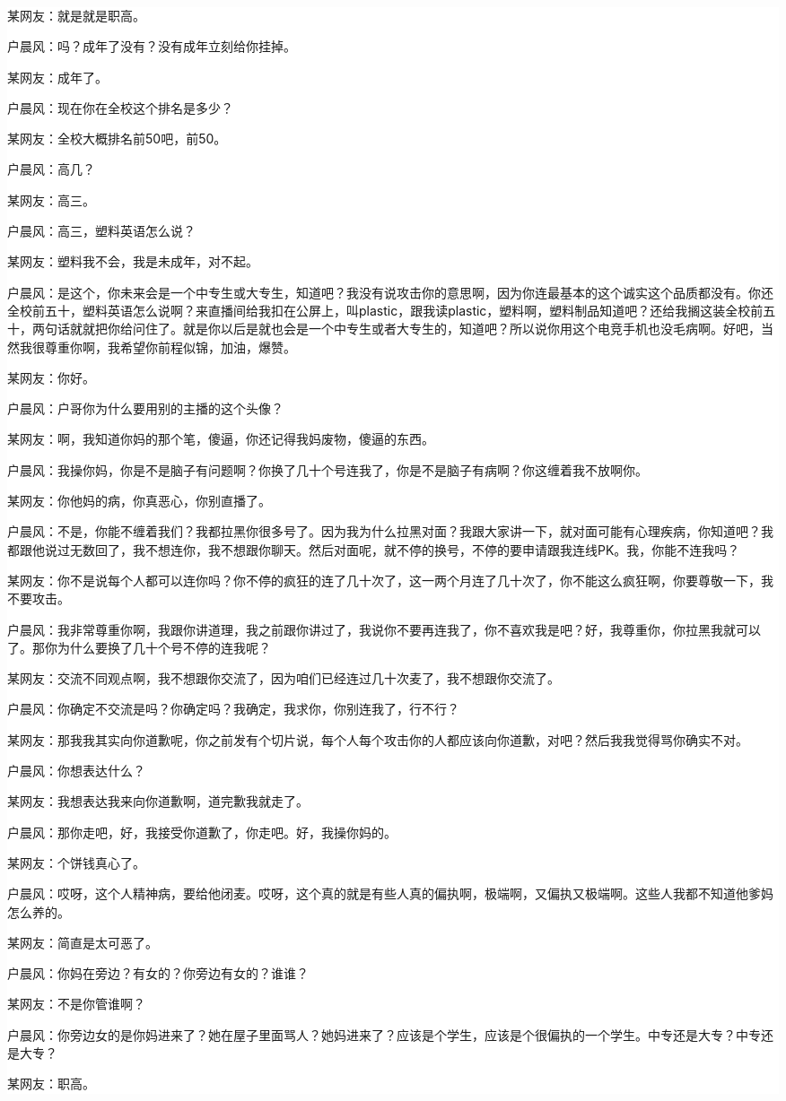 某网友：就是就是职高。

户晨风：吗？成年了没有？没有成年立刻给你挂掉。

某网友：成年了。

户晨风：现在你在全校这个排名是多少？

某网友：全校大概排名前50吧，前50。

户晨风：高几？

某网友：高三。

户晨风：高三，塑料英语怎么说？

某网友：塑料我不会，我是未成年，对不起。

户晨风：是这个，你未来会是一个中专生或大专生，知道吧？我没有说攻击你的意思啊，因为你连最基本的这个诚实这个品质都没有。你还全校前五十，塑料英语怎么说啊？来直播间给我扣在公屏上，叫plastic，跟我读plastic，塑料啊，塑料制品知道吧？还给我搁这装全校前五十，两句话就就把你给问住了。就是你以后是就也会是一个中专生或者大专生的，知道吧？所以说你用这个电竞手机也没毛病啊。好吧，当然我很尊重你啊，我希望你前程似锦，加油，爆赞。

某网友：你好。

户晨风：户哥你为什么要用别的主播的这个头像？

某网友：啊，我知道你妈的那个笔，傻逼，你还记得我妈废物，傻逼的东西。

户晨风：我操你妈，你是不是脑子有问题啊？你换了几十个号连我了，你是不是脑子有病啊？你这缠着我不放啊你。

某网友：你他妈的病，你真恶心，你别直播了。

户晨风：不是，你能不缠着我们？我都拉黑你很多号了。因为我为什么拉黑对面？我跟大家讲一下，就对面可能有心理疾病，你知道吧？我都跟他说过无数回了，我不想连你，我不想跟你聊天。然后对面呢，就不停的换号，不停的要申请跟我连线PK。我，你能不连我吗？

某网友：你不是说每个人都可以连你吗？你不停的疯狂的连了几十次了，这一两个月连了几十次了，你不能这么疯狂啊，你要尊敬一下，我不要攻击。

户晨风：我非常尊重你啊，我跟你讲道理，我之前跟你讲过了，我说你不要再连我了，你不喜欢我是吧？好，我尊重你，你拉黑我就可以了。那你为什么要换了几十个号不停的连我呢？

某网友：交流不同观点啊，我不想跟你交流了，因为咱们已经连过几十次麦了，我不想跟你交流了。

户晨风：你确定不交流是吗？你确定吗？我确定，我求你，你别连我了，行不行？

某网友：那我我其实向你道歉呢，你之前发有个切片说，每个人每个攻击你的人都应该向你道歉，对吧？然后我我觉得骂你确实不对。

户晨风：你想表达什么？

某网友：我想表达我来向你道歉啊，道完歉我就走了。

户晨风：那你走吧，好，我接受你道歉了，你走吧。好，我操你妈的。

某网友：个饼钱真心了。

户晨风：哎呀，这个人精神病，要给他闭麦。哎呀，这个真的就是有些人真的偏执啊，极端啊，又偏执又极端啊。这些人我都不知道他爹妈怎么养的。

某网友：简直是太可恶了。

户晨风：你妈在旁边？有女的？你旁边有女的？谁谁？

某网友：不是你管谁啊？

户晨风：你旁边女的是你妈进来了？她在屋子里面骂人？她妈进来了？应该是个学生，应该是个很偏执的一个学生。中专还是大专？中专还是大专？

某网友：职高。
